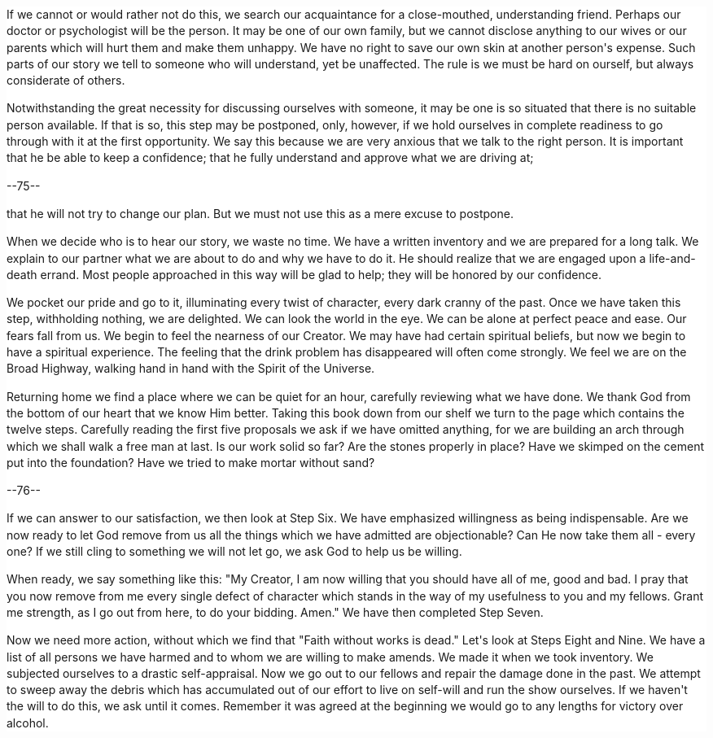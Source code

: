 If we cannot or would rather not do this, we search our acquaintance for a close-mouthed, understanding friend. Perhaps our doctor or psychologist will be the person. It may be one of our own family, but we cannot disclose anything to our wives or our parents which will hurt them and make them unhappy. We have no right to save our own skin at another person's expense. Such parts of our story we tell to someone who will understand, yet be unaffected. The rule is we must be hard on ourself, but always considerate of others.

Notwithstanding the great necessity for discussing ourselves with someone, it may be one is so situated that there is no suitable person available. If that is so, this step may be postponed, only, however, if we hold ourselves in complete readiness to go through with it at the first opportunity. We say this because we are very anxious that we talk to the right person. It is important that he be able to keep a confidence; that he fully understand and approve what we are driving at;

--75--

that he will not try to change our plan. But we must not use this as a mere excuse to postpone.

When we decide who is to hear our story, we waste no time. We have a written inventory and we are prepared for a long talk. We explain to our partner what we are about to do and why we have to do it. He should realize that we are engaged upon a life-and-death errand. Most people approached in this way will be glad to help; they will be honored by our confidence.

We pocket our pride and go to it, illuminating every twist of character, every dark cranny of the past. Once we have taken this step, withholding nothing, we are delighted. We can look the world in the eye. We can be alone at perfect peace and ease. Our fears fall from us. We begin to feel the nearness of our Creator. We may have had certain spiritual beliefs, but now we begin to have a spiritual experience. The feeling that the drink problem has disappeared will often come strongly. We feel we are on the Broad Highway, walking hand in hand with the Spirit of the Universe.

Returning home we find a place where we can be quiet for an hour, carefully reviewing what we have done. We thank God from the bottom of our heart that we know Him better. Taking this book down from our shelf we turn to the page which contains the twelve steps. Carefully reading the first five proposals we ask if we have omitted anything, for we are building an arch through which we shall walk a free man at last. Is our work solid so far? Are the stones properly in place? Have we skimped on the cement put into the foundation? Have we tried to make mortar without sand?

--76--

If we can answer to our satisfaction, we then look at Step Six. We have emphasized willingness as being indispensable. Are we now ready to let God remove from us all the things which we have admitted are objectionable? Can He now take them all - every one? If we still cling to something we will not let go, we ask God to help us be willing.

When ready, we say something like this: "My Creator, I am now willing that you should have all of me, good and bad. I pray that you now remove from me every single defect of character which stands in the way of my usefulness to you and my fellows. Grant me strength, as I go out from here, to do your bidding. Amen." We have then completed Step Seven.

Now we need more action, without which we find that "Faith without works is dead." Let's look at Steps Eight and Nine. We have a list of all persons we have harmed and to whom we are willing to make amends. We made it when we took inventory. We subjected ourselves to a drastic self-appraisal. Now we go out to our fellows and repair the damage done in the past. We attempt to sweep away the debris which has accumulated out of our effort to live on self-will and run the show ourselves. If we haven't the will to do this, we ask until it comes. Remember it was agreed at the beginning we would go to any lengths for victory over alcohol.
